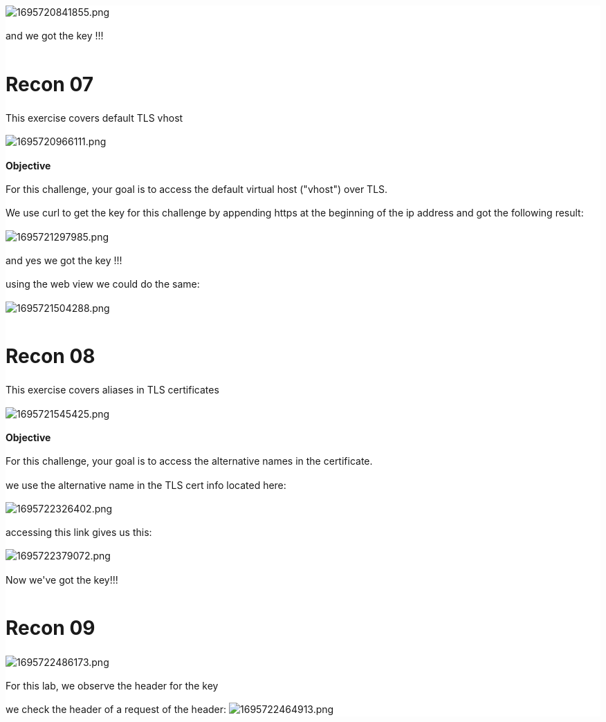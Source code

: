 ![1695720841855.png](https://Cyberguru1.github.io/posts/pentesterlab/recon/images/1695720841855.png)

and we got the key !!!

# Recon 07

This exercise covers default TLS vhost

![1695720966111.png](https://Cyberguru1.github.io/posts/pentesterlab/recon/images/1695720966111.png)

**Objective**

For this challenge, your goal is to access the default virtual host ("vhost") over TLS.

We use curl to get the key for this challenge by appending https at the beginning of the ip address and got the following result:

![1695721297985.png](https://Cyberguru1.github.io/posts/pentesterlab/recon/images/1695721297985.png)

and yes we got the key !!!

using the web view we could do the same:

![1695721504288.png](https://Cyberguru1.github.io/posts/pentesterlab/recon/images/1695721504288.png)

# Recon 08

This exercise covers aliases in TLS certificates

![1695721545425.png](https://Cyberguru1.github.io/posts/pentesterlab/recon/images/1695721545425.png)

**Objective**

For this challenge, your goal is to access the alternative names in the certificate.

we use the alternative name in the TLS cert info located here:

![1695722326402.png](https://Cyberguru1.github.io/posts/pentesterlab/recon/images/1695722326402.png)

accessing this link gives us this:

![1695722379072.png](https://Cyberguru1.github.io/posts/pentesterlab/recon/images/1695722379072.png)

Now we've got the key!!!

# Recon 09

![1695722486173.png](https://Cyberguru1.github.io/posts/pentesterlab/recon/images/1695722486173.png)

For this lab, we observe the header for the key

we check the header of a request of the header: ![1695722464913.png](https://Cyberguru1.github.io/posts/pentesterlab/recon/images/1695722464913.png)

